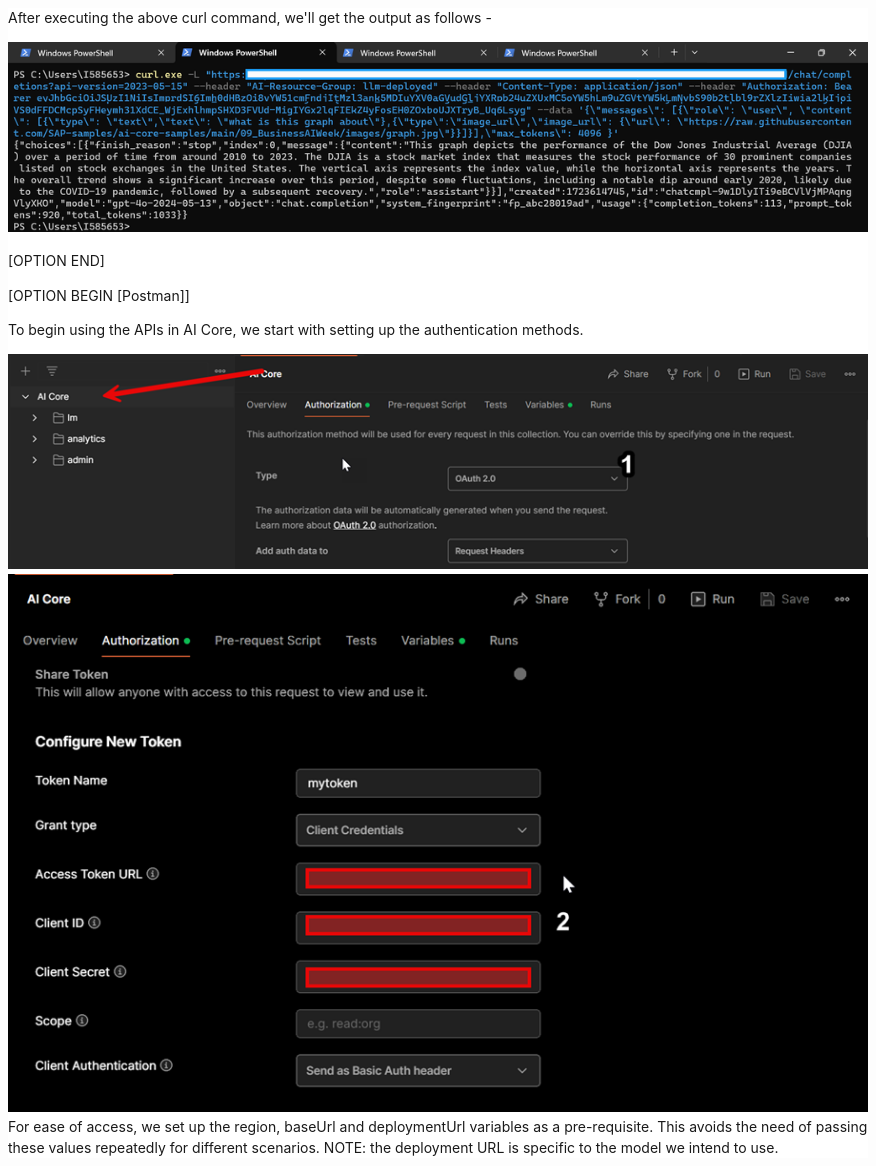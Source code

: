 After executing the above curl command, we'll get the output as follows - 

![output](img/graphCurlOP.png)

[OPTION END]

[OPTION BEGIN [Postman]]

To begin using the APIs in AI Core, we start with setting up the authentication methods.

![image](img/consumption1.png)
![image](img/consumption2.png)
For ease of access, we set up the region, baseUrl and deploymentUrl variables as a pre-requisite. This avoids the need of passing these values repeatedly for different scenarios. 
NOTE: the deployment URL is specific to the model we intend to use.

